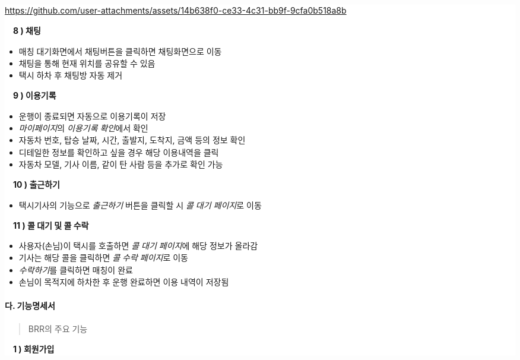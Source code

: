 https://github.com/user-attachments/assets/14b638f0-ce33-4c31-bb9f-9cfa0b518a8b

&emsp;**8 ) 채팅**
- 매칭 대기화면에서 채팅버튼을 클릭하면 채팅화면으로 이동
- 채팅을 통해 현재 위치를 공유할 수 있음
- 택시 하차 후 채팅방 자동 제거  

&emsp;**9 ) 이용기록**
- 운행이 종료되면 자동으로 이용기록이 저장
- *마이페이지*의 *이용기록 확인*에서 확인
- 자동차 번호, 탑승 날짜, 시간, 출발지, 도착지, 금액 등의 정보 확인
- 디테일한 정보를 확인하고 싶을 경우 해당 이용내역을 클릭
- 자동차 모델, 기사 이름, 같이 탄 사람 등을 추가로 확인 가능

&emsp;**10 ) 출근하기**
- 택시기사의 기능으로 *출근하기* 버튼을 클릭할 시 *콜 대기 페이지*로 이동

&emsp;**11 ) 콜 대기 및 콜 수락**
- 사용자(손님)이 택시를 호출하면 *콜 대기 페이지*에 해당 정보가 올라감
- 기사는 해당 콜을 클릭하면 *콜 수락 페이지*로 이동
- *수락하기*를 클릭하면 매칭이 완료
- 손님이 목적지에 하차한 후 운행 완료하면 이용 내역이 저장됨
  
#### 다. 기능명세서
> BRR의 주요 기능

&emsp;**1 ) 회원가입**
<p align="center"> 